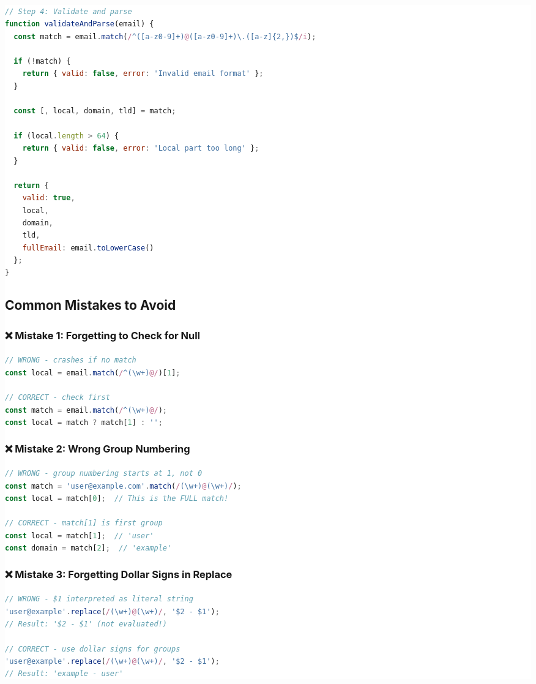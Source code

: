 ```javascript
// Step 4: Validate and parse
function validateAndParse(email) {
  const match = email.match(/^([a-z0-9]+)@([a-z0-9]+)\.([a-z]{2,})$/i);
  
  if (!match) {
    return { valid: false, error: 'Invalid email format' };
  }
  
  const [, local, domain, tld] = match;
  
  if (local.length > 64) {
    return { valid: false, error: 'Local part too long' };
  }
  
  return {
    valid: true,
    local,
    domain,
    tld,
    fullEmail: email.toLowerCase()
  };
}
```

## Common Mistakes to Avoid

### ❌ Mistake 1: Forgetting to Check for Null
```javascript
// WRONG - crashes if no match
const local = email.match(/^(\w+)@/)[1];

// CORRECT - check first
const match = email.match(/^(\w+)@/);
const local = match ? match[1] : '';
```

### ❌ Mistake 2: Wrong Group Numbering
```javascript
// WRONG - group numbering starts at 1, not 0
const match = 'user@example.com'.match(/(\w+)@(\w+)/);
const local = match[0];  // This is the FULL match!

// CORRECT - match[1] is first group
const local = match[1];  // 'user'
const domain = match[2];  // 'example'
```

### ❌ Mistake 3: Forgetting Dollar Signs in Replace
```javascript
// WRONG - $1 interpreted as literal string
'user@example'.replace(/(\w+)@(\w+)/, '$2 - $1');
// Result: '$2 - $1' (not evaluated!)

// CORRECT - use dollar signs for groups
'user@example'.replace(/(\w+)@(\w+)/, '$2 - $1');
// Result: 'example - user'
```
